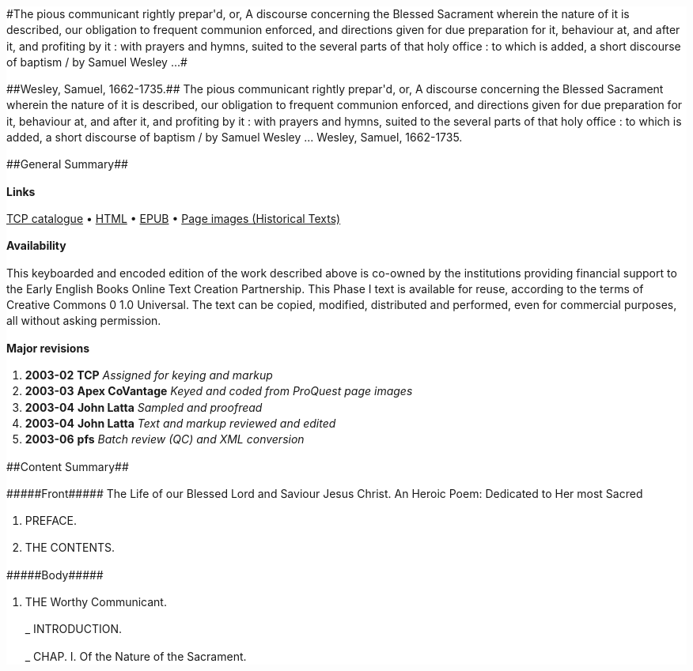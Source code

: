 #The pious communicant rightly prepar'd, or, A discourse concerning the Blessed Sacrament wherein the nature of it is described, our obligation to frequent communion enforced, and directions given for due preparation for it, behaviour at, and after it, and profiting by it : with prayers and hymns, suited to the several parts of that holy office : to which is added, a short discourse of baptism / by Samuel Wesley ...#

##Wesley, Samuel, 1662-1735.##
The pious communicant rightly prepar'd, or, A discourse concerning the Blessed Sacrament wherein the nature of it is described, our obligation to frequent communion enforced, and directions given for due preparation for it, behaviour at, and after it, and profiting by it : with prayers and hymns, suited to the several parts of that holy office : to which is added, a short discourse of baptism / by Samuel Wesley ...
Wesley, Samuel, 1662-1735.

##General Summary##

**Links**

[TCP catalogue](http://www.ota.ox.ac.uk/tcp/)  • 
[HTML](http://tei.it.ox.ac.uk/tcp/Texts-HTML/free/A65/A65465.html)  • 
[EPUB](http://tei.it.ox.ac.uk/tcp/Texts-EPUB/free/A65/A65465.epub) • 
[Page images (Historical Texts)](https://data.historicaltexts.jisc.ac.uk/view?pubId=eebo-17544603e&pageId=eebo-17544603e-106561-1)

**Availability**

This keyboarded and encoded edition of the
	       work described above is co-owned by the institutions
	       providing financial support to the Early English Books
	       Online Text Creation Partnership. This Phase I text is
	       available for reuse, according to the terms of Creative
	       Commons 0 1.0 Universal. The text can be copied,
	       modified, distributed and performed, even for
	       commercial purposes, all without asking permission.

**Major revisions**

1. __2003-02__ __TCP__ *Assigned for keying and markup*
1. __2003-03__ __Apex CoVantage__ *Keyed and coded from ProQuest page images*
1. __2003-04__ __John Latta__ *Sampled and proofread*
1. __2003-04__ __John Latta__ *Text and markup reviewed and edited*
1. __2003-06__ __pfs__ *Batch review (QC) and XML conversion*

##Content Summary##

#####Front#####
The Life of our Blessed Lord and Saviour Jesus Christ. An Heroic Poem: Dedicated to Her most Sacred 
1. PREFACE.

1. THE CONTENTS.

#####Body#####

1. THE Worthy Communicant.

    _ INTRODUCTION.

    _ CHAP. I. Of the Nature of the Sacrament.

